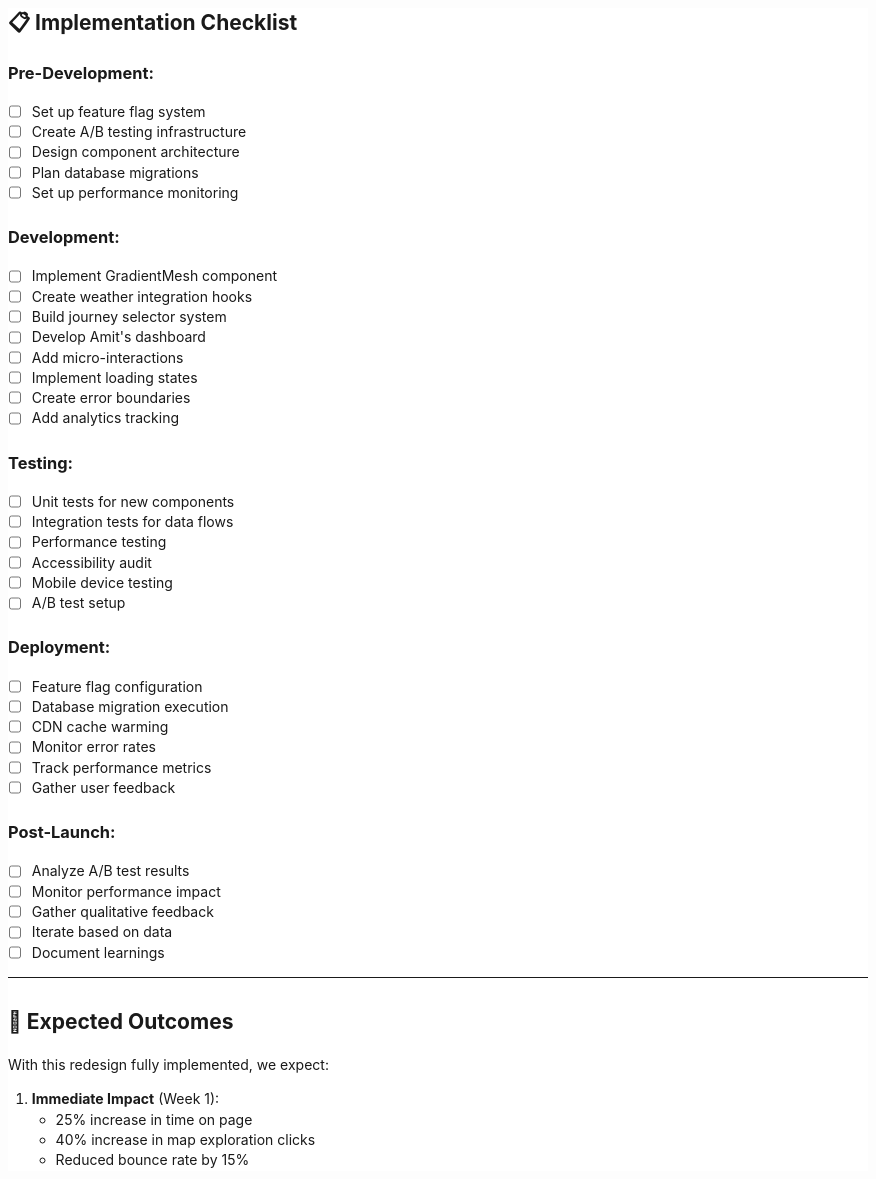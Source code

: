
## 📋 Implementation Checklist

### Pre-Development:
- [ ] Set up feature flag system
- [ ] Create A/B testing infrastructure
- [ ] Design component architecture
- [ ] Plan database migrations
- [ ] Set up performance monitoring

### Development:
- [ ] Implement GradientMesh component
- [ ] Create weather integration hooks
- [ ] Build journey selector system
- [ ] Develop Amit's dashboard
- [ ] Add micro-interactions
- [ ] Implement loading states
- [ ] Create error boundaries
- [ ] Add analytics tracking

### Testing:
- [ ] Unit tests for new components
- [ ] Integration tests for data flows
- [ ] Performance testing
- [ ] Accessibility audit
- [ ] Mobile device testing
- [ ] A/B test setup

### Deployment:
- [ ] Feature flag configuration
- [ ] Database migration execution
- [ ] CDN cache warming
- [ ] Monitor error rates
- [ ] Track performance metrics
- [ ] Gather user feedback

### Post-Launch:
- [ ] Analyze A/B test results
- [ ] Monitor performance impact
- [ ] Gather qualitative feedback
- [ ] Iterate based on data
- [ ] Document learnings

---

## 🎉 Expected Outcomes

With this redesign fully implemented, we expect:

1. **Immediate Impact** (Week 1):
   - 25% increase in time on page
   - 40% increase in map exploration clicks
   - Reduced bounce rate by 15%
